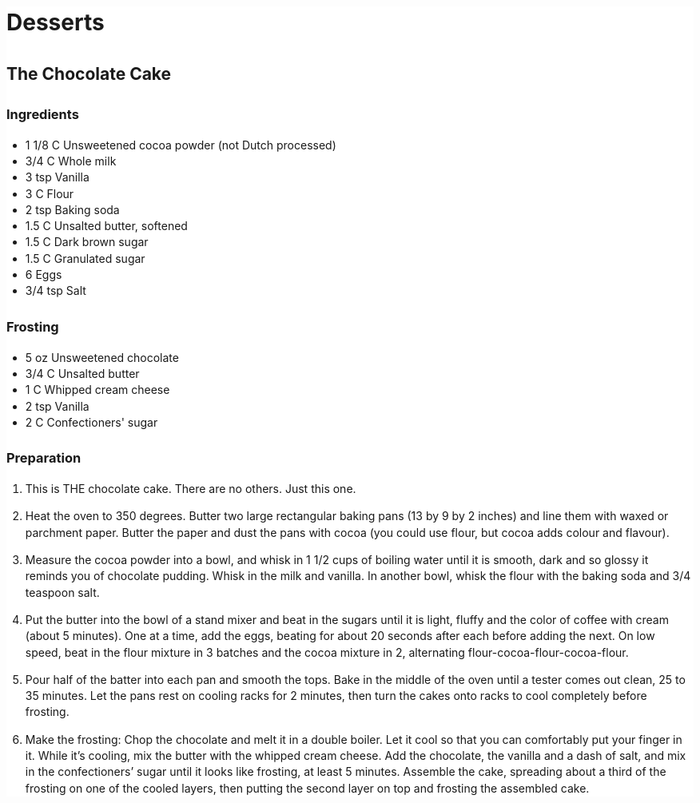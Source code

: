 # Desserts

<div style="page-break-after: always; visibility: hidden"></div>


## The Chocolate Cake

### Ingredients

* 1 1/8 C Unsweetened cocoa powder (not Dutch processed)
* 3/4 C Whole milk
* 3 tsp Vanilla
* 3 C Flour
* 2 tsp Baking soda
* 1.5 C Unsalted butter, softened
* 1.5 C Dark brown sugar
* 1.5 C Granulated sugar
* 6 Eggs
* 3/4 tsp Salt

### Frosting

* 5 oz Unsweetened chocolate
* 3/4 C Unsalted butter
* 1 C Whipped cream cheese
* 2 tsp Vanilla
* 2 C Confectioners' sugar

### Preparation

1. This is THE chocolate cake. There are no others. Just this one.

1. Heat the oven to 350 degrees. Butter two large rectangular baking pans (13 by 9 by 2 inches) and line them with waxed or parchment paper. Butter the paper and dust the pans with cocoa (you could use flour, but cocoa adds colour and flavour).

1. Measure the cocoa powder into a bowl, and whisk in 1 1/2 cups of boiling water until it is smooth, dark and so glossy it reminds you of chocolate pudding. Whisk in the milk and vanilla. In another bowl, whisk the flour with the baking soda and 3/4 teaspoon salt.

1. Put the butter into the bowl of a stand mixer and beat in the sugars until it is light, fluffy and the color of coffee with cream (about 5 minutes). One at a time, add the eggs, beating for about 20 seconds after each before adding the next. On low speed, beat in the flour mixture in 3 batches and the cocoa mixture in 2, alternating flour-cocoa-flour-cocoa-flour.

1. Pour half of the batter into each pan and smooth the tops. Bake in the middle of the oven until a tester comes out clean, 25 to 35 minutes. Let the pans rest on cooling racks for 2 minutes, then turn the cakes onto racks to cool completely before frosting.

1. Make the frosting: Chop the chocolate and melt it in a double boiler. Let it cool so that you can comfortably put your finger in it. While it’s cooling, mix the butter with the whipped cream cheese. Add the chocolate, the vanilla and a dash of salt, and mix in the confectioners’ sugar until it looks like frosting, at least 5 minutes. Assemble the cake, spreading about a third of the frosting on one of the cooled layers, then putting the second layer on top and frosting the assembled cake.
